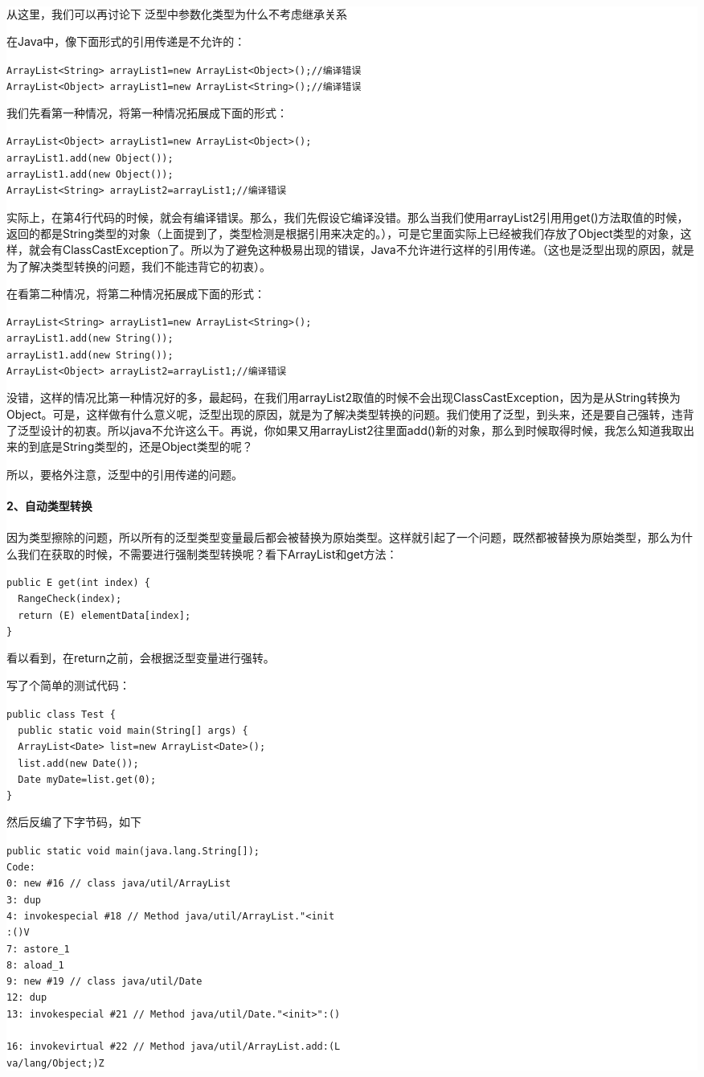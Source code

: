 从这里，我们可以再讨论下 泛型中参数化类型为什么不考虑继承关系

在Java中，像下面形式的引用传递是不允许的：
```
ArrayList<String> arrayList1=new ArrayList<Object>();//编译错误  
ArrayList<Object> arrayList1=new ArrayList<String>();//编译错误
```
我们先看第一种情况，将第一种情况拓展成下面的形式：
```
ArrayList<Object> arrayList1=new ArrayList<Object>();  
arrayList1.add(new Object());  
arrayList1.add(new Object());  
ArrayList<String> arrayList2=arrayList1;//编译错误  
```
实际上，在第4行代码的时候，就会有编译错误。那么，我们先假设它编译没错。那么当我们使用arrayList2引用用get()方法取值的时候，返回的都是String类型的对象（上面提到了，类型检测是根据引用来决定的。），可是它里面实际上已经被我们存放了Object类型的对象，这样，就会有ClassCastException了。所以为了避免这种极易出现的错误，Java不允许进行这样的引用传递。（这也是泛型出现的原因，就是为了解决类型转换的问题，我们不能违背它的初衷）。

在看第二种情况，将第二种情况拓展成下面的形式：
```
ArrayList<String> arrayList1=new ArrayList<String>();  
arrayList1.add(new String());  
arrayList1.add(new String());  
ArrayList<Object> arrayList2=arrayList1;//编译错误  
```
没错，这样的情况比第一种情况好的多，最起码，在我们用arrayList2取值的时候不会出现ClassCastException，因为是从String转换为Object。可是，这样做有什么意义呢，泛型出现的原因，就是为了解决类型转换的问题。我们使用了泛型，到头来，还是要自己强转，违背了泛型设计的初衷。所以java不允许这么干。再说，你如果又用arrayList2往里面add()新的对象，那么到时候取得时候，我怎么知道我取出来的到底是String类型的，还是Object类型的呢？

所以，要格外注意，泛型中的引用传递的问题。

#### 2、自动类型转换
因为类型擦除的问题，所以所有的泛型类型变量最后都会被替换为原始类型。这样就引起了一个问题，既然都被替换为原始类型，那么为什么我们在获取的时候，不需要进行强制类型转换呢？看下ArrayList和get方法：
```
public E get(int index) {  
  RangeCheck(index);  
  return (E) elementData[index];  
}  
```
看以看到，在return之前，会根据泛型变量进行强转。

写了个简单的测试代码：
```
public class Test {  
  public static void main(String[] args) {  
  ArrayList<Date> list=new ArrayList<Date>();  
  list.add(new Date());  
  Date myDate=list.get(0);  
}  
```

然后反编了下字节码，如下
```
public static void main(java.lang.String[]);  
Code:  
0: new #16 // class java/util/ArrayList  
3: dup  
4: invokespecial #18 // Method java/util/ArrayList."<init  
:()V  
7: astore_1  
8: aload_1  
9: new #19 // class java/util/Date  
12: dup  
13: invokespecial #21 // Method java/util/Date."<init>":()  

16: invokevirtual #22 // Method java/util/ArrayList.add:(L  
va/lang/Object;)Z  
```